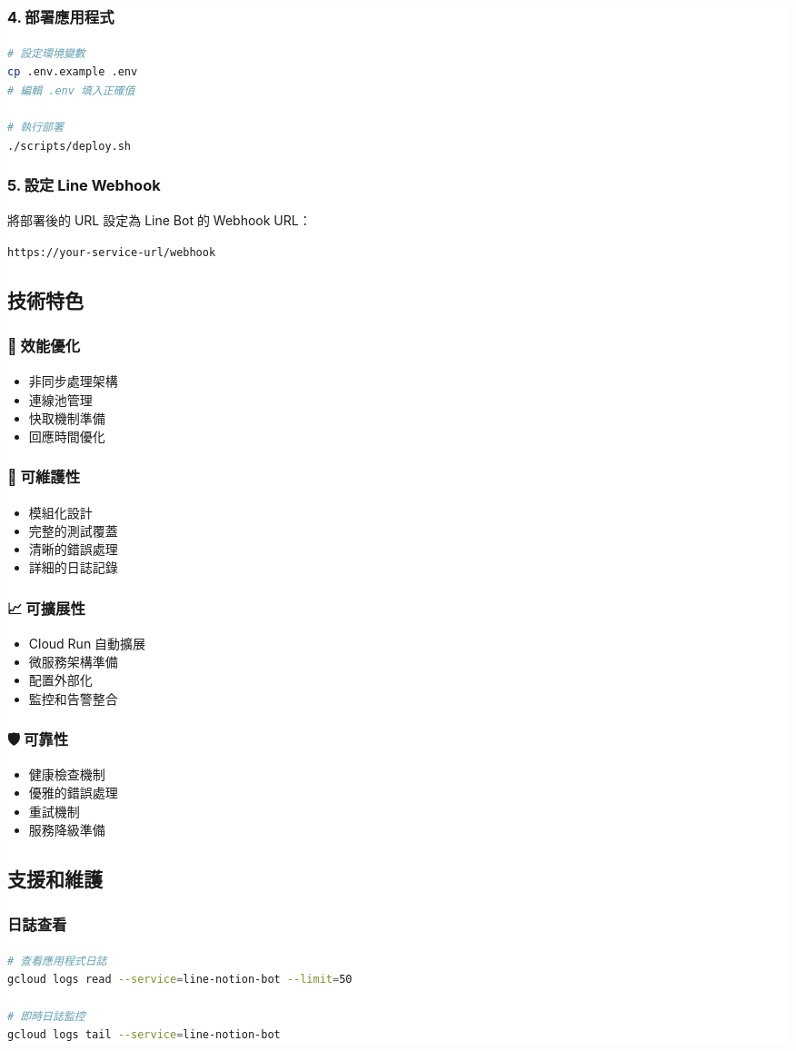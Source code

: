 ### 4. 部署應用程式
```bash
# 設定環境變數
cp .env.example .env
# 編輯 .env 填入正確值

# 執行部署
./scripts/deploy.sh
```

### 5. 設定 Line Webhook
將部署後的 URL 設定為 Line Bot 的 Webhook URL：
```
https://your-service-url/webhook
```

## 技術特色

### 🚀 效能優化
- 非同步處理架構
- 連線池管理
- 快取機制準備
- 回應時間優化

### 🔧 可維護性
- 模組化設計
- 完整的測試覆蓋
- 清晰的錯誤處理
- 詳細的日誌記錄

### 📈 可擴展性
- Cloud Run 自動擴展
- 微服務架構準備
- 配置外部化
- 監控和告警整合

### 🛡️ 可靠性
- 健康檢查機制
- 優雅的錯誤處理
- 重試機制
- 服務降級準備

## 支援和維護

### 日誌查看
```bash
# 查看應用程式日誌
gcloud logs read --service=line-notion-bot --limit=50

# 即時日誌監控
gcloud logs tail --service=line-notion-bot
```
